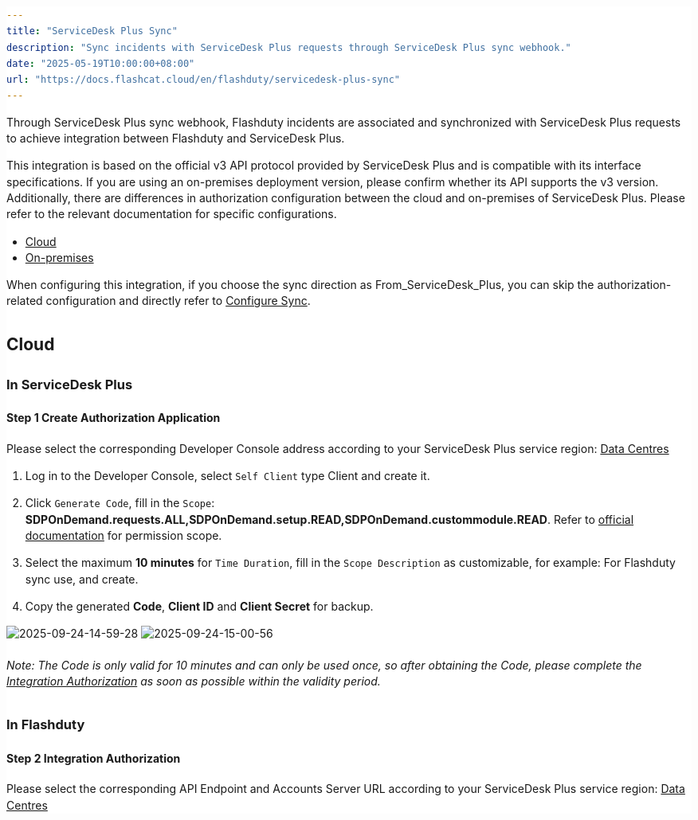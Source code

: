 ```yaml
---
title: "ServiceDesk Plus Sync"
description: "Sync incidents with ServiceDesk Plus requests through ServiceDesk Plus sync webhook."
date: "2025-05-19T10:00:00+08:00"
url: "https://docs.flashcat.cloud/en/flashduty/servicedesk-plus-sync"
---
```


Through ServiceDesk Plus sync webhook, Flashduty incidents are associated and synchronized with ServiceDesk Plus requests to achieve integration between Flashduty and ServiceDesk Plus.

This integration is based on the official v3 API protocol provided by ServiceDesk Plus and is compatible with its interface specifications. If you are using an on-premises deployment version, please confirm whether its API supports the v3 version. Additionally, there are differences in authorization configuration between the cloud and on-premises  of ServiceDesk Plus. Please refer to the relevant documentation for specific configurations.

  - [Cloud](#cloud-version)
  - [On-premises](#on-premises)

When configuring this integration, if you choose the sync direction as From_ServiceDesk_Plus, you can skip the authorization-related configuration and directly refer to [Configure Sync](#configure-sync).

## Cloud  <span id="cloud-version"></span>

### In ServiceDesk Plus
#### Step 1 Create Authorization Application
Please select the corresponding Developer Console address according to your ServiceDesk Plus service region: [Data Centres](https://www.manageengine.com/products/service-desk/sdpod-v3-api/getting-started/data-centers.html)

1. Log in to the Developer Console, select `Self Client` type Client and create it.
2. Click `Generate Code`, fill in the `Scope`: **SDPOnDemand.requests.ALL,SDPOnDemand.setup.READ,SDPOnDemand.custommodule.READ**. Refer to [official documentation](https://www.manageengine.com/products/service-desk/sdpod-v3-api/getting-started/oauth-2.0.html#scopes) for permission scope.

3. Select the maximum **10 minutes** for `Time Duration`, fill in the `Scope Description` as customizable, for example: For Flashduty sync use, and create.
4. Copy the generated **Code**, **Client ID** and **Client Secret** for backup.

![2025-09-24-14-59-28](https://docs-cdn.flashcat.cloud/images/png/793fa15bd6e919e81fd3baaaab591275.png)
![2025-09-24-15-00-56](https://docs-cdn.flashcat.cloud/images/png/3b1b9d7a9c4bcc93ddf4cd73e47713f5.png)

###### Note: The Code is only valid for 10 minutes and can only be used once, so after obtaining the Code, please complete the [Integration Authorization](#integration-authorization) as soon as possible within the validity period.

### In Flashduty
#### Step 2 Integration Authorization <span id="integration-authorization"></span>
Please select the corresponding API Endpoint and Accounts Server URL according to your ServiceDesk Plus service region: [Data Centres](https://www.manageengine.com/products/service-desk/sdpod-v3-api/getting-started/data-centers.html)
